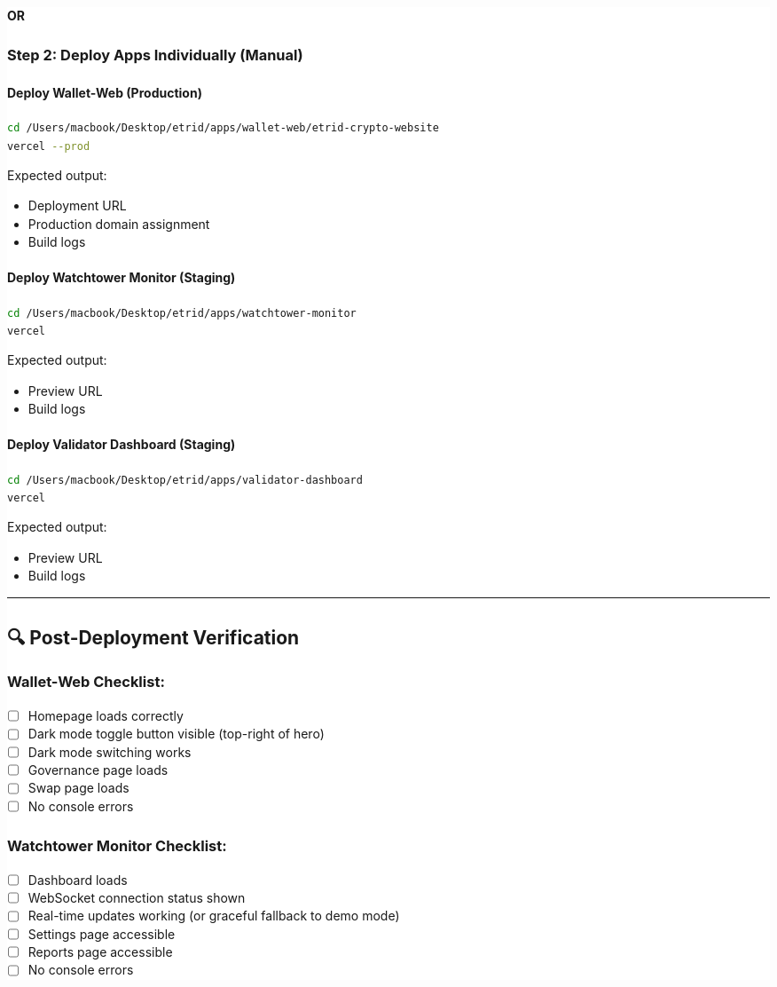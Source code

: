 **OR**

### Step 2: Deploy Apps Individually (Manual)

#### Deploy Wallet-Web (Production)
```bash
cd /Users/macbook/Desktop/etrid/apps/wallet-web/etrid-crypto-website
vercel --prod
```

Expected output:
- Deployment URL
- Production domain assignment
- Build logs

#### Deploy Watchtower Monitor (Staging)
```bash
cd /Users/macbook/Desktop/etrid/apps/watchtower-monitor
vercel
```

Expected output:
- Preview URL
- Build logs

#### Deploy Validator Dashboard (Staging)
```bash
cd /Users/macbook/Desktop/etrid/apps/validator-dashboard
vercel
```

Expected output:
- Preview URL
- Build logs

---

## 🔍 Post-Deployment Verification

### Wallet-Web Checklist:
- [ ] Homepage loads correctly
- [ ] Dark mode toggle button visible (top-right of hero)
- [ ] Dark mode switching works
- [ ] Governance page loads
- [ ] Swap page loads
- [ ] No console errors

### Watchtower Monitor Checklist:
- [ ] Dashboard loads
- [ ] WebSocket connection status shown
- [ ] Real-time updates working (or graceful fallback to demo mode)
- [ ] Settings page accessible
- [ ] Reports page accessible
- [ ] No console errors
